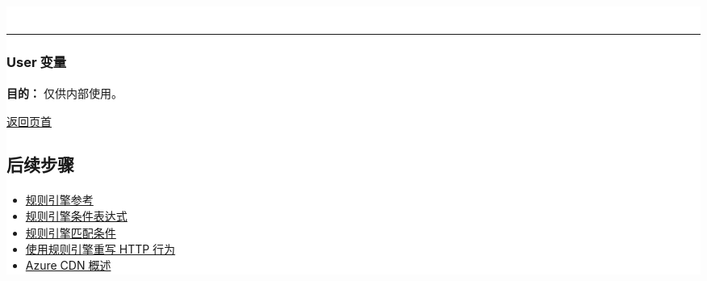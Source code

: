 </br>

---

### <a name="user-variable"></a>User 变量

**目的：** 仅供内部使用。

[返回页首](#azure-cdn-from-verizon-premium-rules-engine-features)
## <a name="next-steps"></a>后续步骤

- [规则引擎参考](cdn-verizon-premium-rules-engine-reference.md)
- [规则引擎条件表达式](cdn-verizon-premium-rules-engine-reference-conditional-expressions.md)
- [规则引擎匹配条件](cdn-verizon-premium-rules-engine-reference-match-conditions.md)
- [使用规则引擎重写 HTTP 行为](cdn-verizon-premium-rules-engine.md)
- [Azure CDN 概述](cdn-overview.md)
